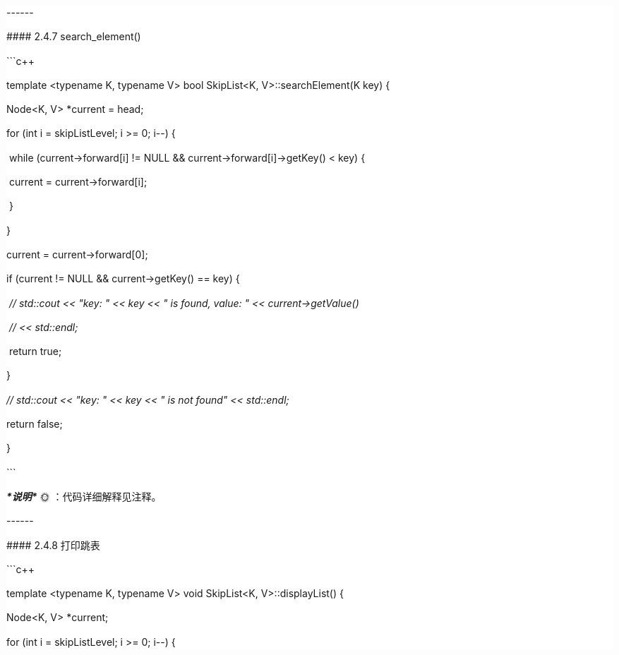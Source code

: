 \------



\#### 2.4.7 search_element()





\```c++

template <typename K, typename V> bool SkipList<K, V>::searchElement(K key) {

  Node<K, V> *current = head;

  for (int i = skipListLevel; i >= 0; i--) {

​    while (current->forward[i] != NULL && current->forward[i]->getKey() < key) {

​      current = current->forward[i];

​    }

  }

  current = current->forward[0];

  if (current != NULL && current->getKey() == key) {

​    *// std::cout << "key: " << key << " is found, value: " << current->getValue()*

​              *// << std::endl;*

​    return true;

  }

  *// std::cout << "key: " << key << " is not found" << std::endl;*

  return false;

}

\```



***\*说明\**** :sun_with_face: ：代码详细解释见注释。



\------



\#### 2.4.8 打印跳表





\```c++

template <typename K, typename V> void SkipList<K, V>::displayList() {

  Node<K, V> *current;

  for (int i = skipListLevel; i >= 0; i--) {
